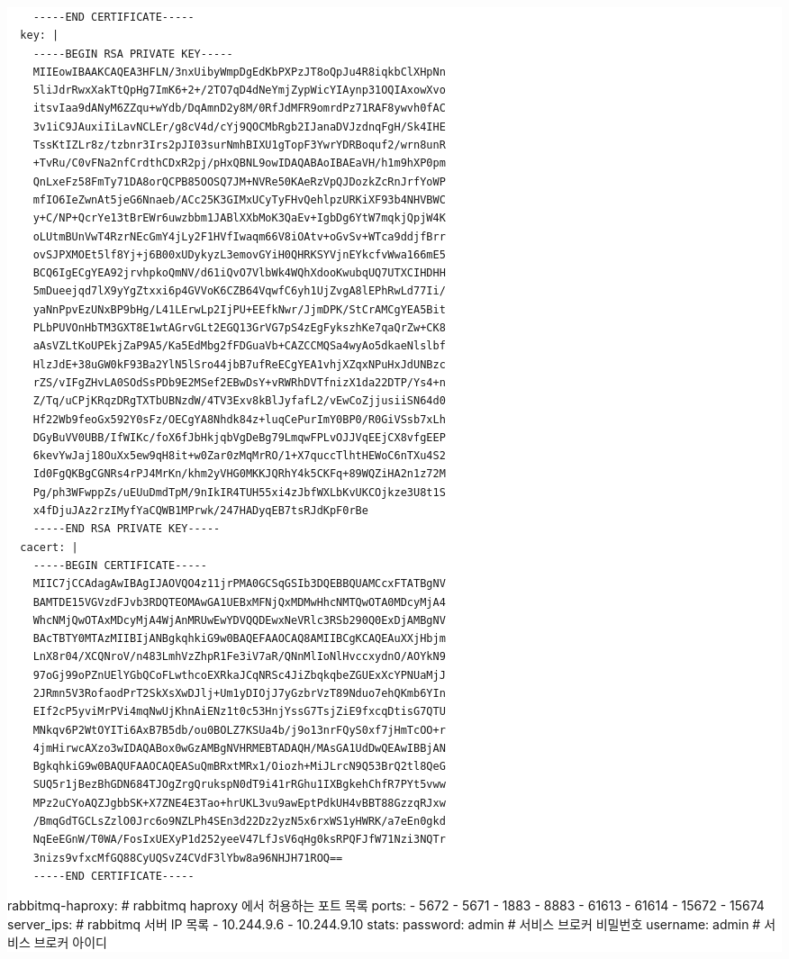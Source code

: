         -----END CERTIFICATE-----
      key: |
        -----BEGIN RSA PRIVATE KEY-----
        MIIEowIBAAKCAQEA3HFLN/3nxUibyWmpDgEdKbPXPzJT8oQpJu4R8iqkbClXHpNn
        5liJdrRwxXakTtQpHg7ImK6+2+/2TO7qD4dNeYmjZypWicYIAynp31OQIAxowXvo
        itsvIaa9dANyM6ZZqu+wYdb/DqAmnD2y8M/0RfJdMFR9omrdPz71RAF8ywvh0fAC
        3v1iC9JAuxiIiLavNCLEr/g8cV4d/cYj9QOCMbRgb2IJanaDVJzdnqFgH/Sk4IHE
        TssKtIZLr8z/tzbnr3Irs2pJI03surNmhBIXU1gTopF3YwrYDRBoquf2/wrn8unR
        +TvRu/C0vFNa2nfCrdthCDxR2pj/pHxQBNL9owIDAQABAoIBAEaVH/h1m9hXP0pm
        QnLxeFz58FmTy71DA8orQCPB85OOSQ7JM+NVRe50KAeRzVpQJDozkZcRnJrfYoWP
        mfIO6IeZwnAt5jeG6Nnaeb/ACc25K3GIMxUCyTyFHvQehlpzURKiXF93b4NHVBWC
        y+C/NP+QcrYe13tBrEWr6uwzbbm1JABlXXbMoK3QaEv+IgbDg6YtW7mqkjQpjW4K
        oLUtmBUnVwT4RzrNEcGmY4jLy2F1HVfIwaqm66V8iOAtv+oGvSv+WTca9ddjfBrr
        ovSJPXMOEt5lf8Yj+j6B00xUDykyzL3emovGYiH0QHRKSYVjnEYkcfvWwa166mE5
        BCQ6IgECgYEA92jrvhpkoQmNV/d61iQvO7VlbWk4WQhXdooKwubqUQ7UTXCIHDHH
        5mDueejqd7lX9yYgZtxxi6p4GVVoK6CZB64VqwfC6yh1UjZvgA8lEPhRwLd77Ii/
        yaNnPpvEzUNxBP9bHg/L41LErwLp2IjPU+EEfkNwr/JjmDPK/StCrAMCgYEA5Bit
        PLbPUVOnHbTM3GXT8E1wtAGrvGLt2EGQ13GrVG7pS4zEgFykszhKe7qaQrZw+CK8
        aAsVZLtKoUPEkjZaP9A5/Ka5EdMbg2fFDGuaVb+CAZCCMQSa4wyAo5dkaeNlslbf
        HlzJdE+38uGW0kF93Ba2YlN5lSro44jbB7ufReECgYEA1vhjXZqxNPuHxJdUNBzc
        rZS/vIFgZHvLA0SOdSsPDb9E2MSef2EBwDsY+vRWRhDVTfnizX1da22DTP/Ys4+n
        Z/Tq/uCPjKRqzDRgTXTbUBNzdW/4TV3Exv8kBlJyfafL2/vEwCoZjjusiiSN64d0
        Hf22Wb9feoGx592Y0sFz/OECgYA8Nhdk84z+luqCePurImY0BP0/R0GiVSsb7xLh
        DGyBuVV0UBB/IfWIKc/foX6fJbHkjqbVgDeBg79LmqwFPLvOJJVqEEjCX8vfgEEP
        6kevYwJaj18OuXx5ew9qH8it+w0Zar0zMqMrRO/1+X7quccTlhtHEWoC6nTXu4S2
        Id0FgQKBgCGNRs4rPJ4MrKn/khm2yVHG0MKKJQRhY4k5CKFq+89WQZiHA2n1z72M
        Pg/ph3WFwppZs/uEUuDmdTpM/9nIkIR4TUH55xi4zJbfWXLbKvUKCOjkze3U8t1S
        x4fDjuJAz2rzIMyfYaCQWB1MPrwk/247HADyqEB7tsRJdKpF0rBe
        -----END RSA PRIVATE KEY-----
      cacert: |
        -----BEGIN CERTIFICATE-----
        MIIC7jCCAdagAwIBAgIJAOVQO4z11jrPMA0GCSqGSIb3DQEBBQUAMCcxFTATBgNV
        BAMTDE15VGVzdFJvb3RDQTEOMAwGA1UEBxMFNjQxMDMwHhcNMTQwOTA0MDcyMjA4
        WhcNMjQwOTAxMDcyMjA4WjAnMRUwEwYDVQQDEwxNeVRlc3RSb290Q0ExDjAMBgNV
        BAcTBTY0MTAzMIIBIjANBgkqhkiG9w0BAQEFAAOCAQ8AMIIBCgKCAQEAuXXjHbjm
        LnX8r04/XCQNroV/n483LmhVzZhpR1Fe3iV7aR/QNnMlIoNlHvccxydnO/AOYkN9
        97oGj99oPZnUElYGbQCoFLwthcoEXRkaJCqNRSc4JiZbqkqbeZGUExXcYPNUaMjJ
        2JRmn5V3RofaodPrT2SkXsXwDJlj+Um1yDIOjJ7yGzbrVzT89Nduo7ehQKmb6YIn
        EIf2cP5yviMrPVi4mqNwUjKhnAiENz1t0c53HnjYssG7TsjZiE9fxcqDtisG7QTU
        MNkqv6P2WtOYITi6AxB7B5db/ou0BOLZ7KSUa4b/j9o13nrFQyS0xf7jHmTcOO+r
        4jmHirwcAXzo3wIDAQABox0wGzAMBgNVHRMEBTADAQH/MAsGA1UdDwQEAwIBBjAN
        BgkqhkiG9w0BAQUFAAOCAQEASuQmBRxtMRx1/Oiozh+MiJLrcN9Q53BrQ2tl8QeG
        SUQ5r1jBezBhGDN684TJOgZrgQrukspN0dT9i41rRGhu1IXBgkehChfR7PYt5vww
        MPz2uCYoAQZJgbbSK+X7ZNE4E3Tao+hrUKL3vu9awEptPdkUH4vBBT88GzzqRJxw
        /BmqGdTGCLsZzlO0Jrc6o9NZLPh4SEn3d22Dz2yzN5x6rxWS1yHWRK/a7eEn0gkd
        NqEeEGnW/T0WA/FosIxUEXyP1d252yeeV47LfJsV6qHg0ksRPQFJfW71Nzi3NQTr
        3nizs9vfxcMfGQ88CyUQSvZ4CVdF3lYbw8a96NHJH71ROQ==
        -----END CERTIFICATE-----
  rabbitmq-haproxy:                             # rabbitmq haproxy 에서 허용하는 포트 목록
    ports:
    - 5672
    - 5671
    - 1883
    - 8883
    - 61613
    - 61614
    - 15672
    - 15674
    server_ips:                                # rabbitmq 서버 IP 목록
    - 10.244.9.6
    - 10.244.9.10
    stats:
      password: admin                           # 서비스 브로커 비밀번호
      username: admin                           # 서비스 브로커 아이디